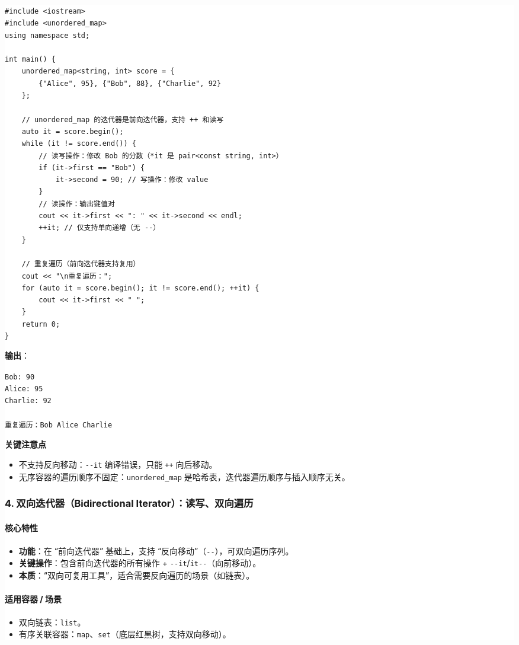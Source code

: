     #include <iostream>
    #include <unordered_map>
    using namespace std;
    
    int main() {
        unordered_map<string, int> score = {
            {"Alice", 95}, {"Bob", 88}, {"Charlie", 92}
        };
    
        // unordered_map 的迭代器是前向迭代器，支持 ++ 和读写
        auto it = score.begin();
        while (it != score.end()) {
            // 读写操作：修改 Bob 的分数（*it 是 pair<const string, int>）
            if (it->first == "Bob") {
                it->second = 90; // 写操作：修改 value
            }
            // 读操作：输出键值对
            cout << it->first << ": " << it->second << endl;
            ++it; // 仅支持单向递增（无 --）
        }
    
        // 重复遍历（前向迭代器支持复用）
        cout << "\n重复遍历：";
        for (auto it = score.begin(); it != score.end(); ++it) {
            cout << it->first << " ";
        }
        return 0;
    }
    

**输出**：

    Bob: 90
    Alice: 95
    Charlie: 92
    
    重复遍历：Bob Alice Charlie 
    

**关键注意点**

*   不支持反向移动：`--it` 编译错误，只能 `++` 向后移动。
*   无序容器的遍历顺序不固定：`unordered_map` 是哈希表，迭代器遍历顺序与插入顺序无关。

### 4\. 双向迭代器（Bidirectional Iterator）：读写、双向遍历

#### 核心特性

*   **功能**：在 “前向迭代器” 基础上，支持 “反向移动”（`--`），可双向遍历序列。
*   **关键操作**：包含前向迭代器的所有操作 + `--it`/`it--`（向前移动）。
*   **本质**：“双向可复用工具”，适合需要反向遍历的场景（如链表）。

#### 适用容器 / 场景

*   双向链表：`list`。
*   有序关联容器：`map`、`set`（底层红黑树，支持双向移动）。
